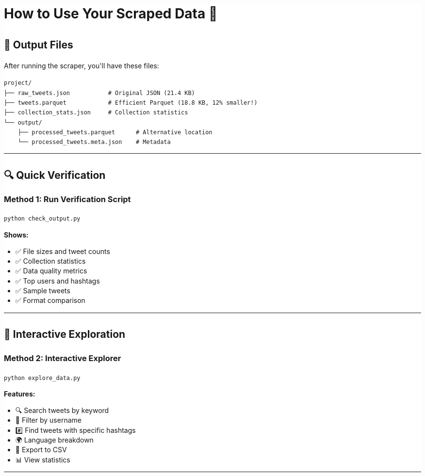 # How to Use Your Scraped Data 🚀

## 📁 Output Files

After running the scraper, you'll have these files:

```
project/
├── raw_tweets.json           # Original JSON (21.4 KB)
├── tweets.parquet            # Efficient Parquet (18.8 KB, 12% smaller!)
├── collection_stats.json     # Collection statistics
└── output/
    ├── processed_tweets.parquet      # Alternative location
    └── processed_tweets.meta.json    # Metadata
```

---

## 🔍 Quick Verification

### **Method 1: Run Verification Script**
```bash
python check_output.py
```

**Shows:**
- ✅ File sizes and tweet counts
- ✅ Collection statistics
- ✅ Data quality metrics
- ✅ Top users and hashtags
- ✅ Sample tweets
- ✅ Format comparison

---

## 🎯 Interactive Exploration

### **Method 2: Interactive Explorer**
```bash
python explore_data.py
```

**Features:**
- 🔍 Search tweets by keyword
- 👤 Filter by username
- #️⃣ Find tweets with specific hashtags
- 🌍 Language breakdown
- 💾 Export to CSV
- 📊 View statistics

---
